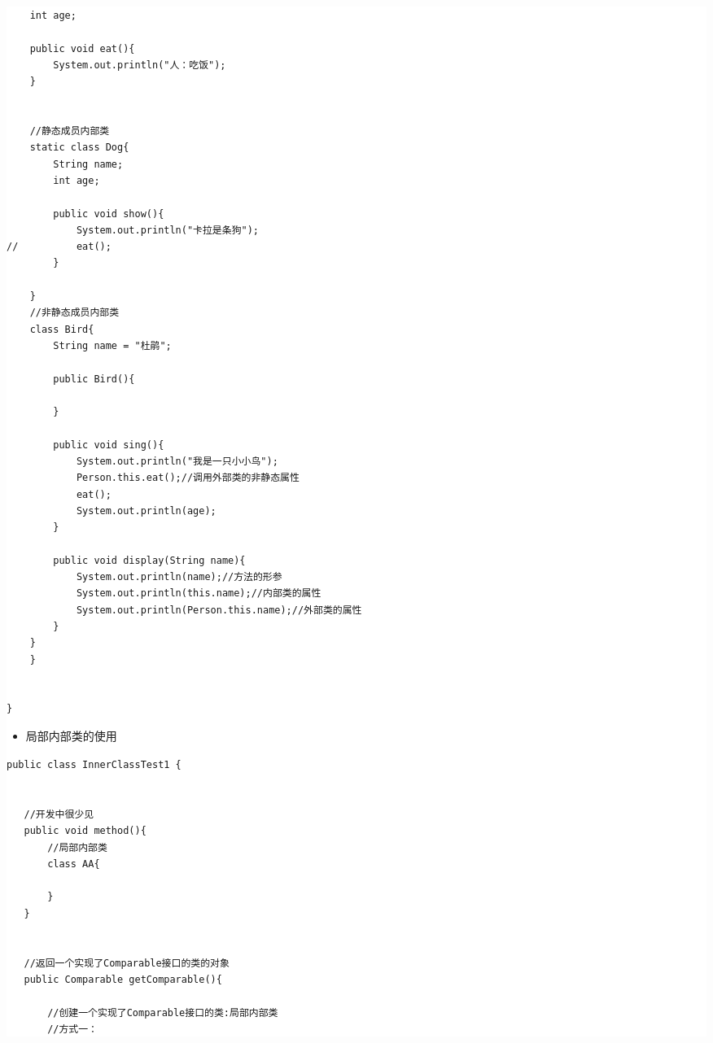 ```
	int age;
	
	public void eat(){
		System.out.println("人：吃饭");
	}
	
	
	//静态成员内部类
	static class Dog{
		String name;
		int age;
		
		public void show(){
			System.out.println("卡拉是条狗");
//			eat();
		}
		
	}
	//非静态成员内部类
	class Bird{
		String name = "杜鹃";
		
		public Bird(){
			
		}
		
		public void sing(){
			System.out.println("我是一只小小鸟");
			Person.this.eat();//调用外部类的非静态属性
			eat();
			System.out.println(age);
		}
		
		public void display(String name){
			System.out.println(name);//方法的形参
			System.out.println(this.name);//内部类的属性
			System.out.println(Person.this.name);//外部类的属性
		}
	}
	}
	
	
}
```
 - 局部内部类的使用
 ```
 public class InnerClassTest1 {
	
	
	//开发中很少见
	public void method(){
		//局部内部类
		class AA{
			
		}
	}
	
	
	//返回一个实现了Comparable接口的类的对象
	public Comparable getComparable(){
		
		//创建一个实现了Comparable接口的类:局部内部类
		//方式一：
 ```